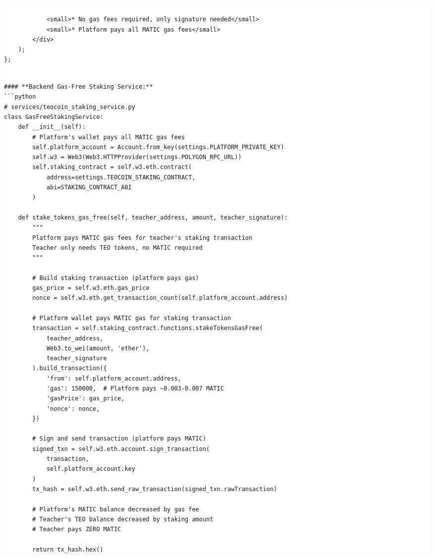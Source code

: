 ```
            
            <small>* No gas fees required, only signature needed</small>
            <small>* Platform pays all MATIC gas fees</small>
        </div>
    );
};
```
```

#### **Backend Gas-Free Staking Service:**
```python
# services/teocoin_staking_service.py
class GasFreeStakingService:
    def __init__(self):
        # Platform's wallet pays all MATIC gas fees
        self.platform_account = Account.from_key(settings.PLATFORM_PRIVATE_KEY)
        self.w3 = Web3(Web3.HTTPProvider(settings.POLYGON_RPC_URL))
        self.staking_contract = self.w3.eth.contract(
            address=settings.TEOCOIN_STAKING_CONTRACT,
            abi=STAKING_CONTRACT_ABI
        )
    
    def stake_tokens_gas_free(self, teacher_address, amount, teacher_signature):
        """
        Platform pays MATIC gas fees for teacher's staking transaction
        Teacher only needs TEO tokens, no MATIC required
        """
        
        # Build staking transaction (platform pays gas)
        gas_price = self.w3.eth.gas_price
        nonce = self.w3.eth.get_transaction_count(self.platform_account.address)
        
        # Platform wallet pays MATIC gas for staking transaction
        transaction = self.staking_contract.functions.stakeTokensGasFree(
            teacher_address,
            Web3.to_wei(amount, 'ether'),
            teacher_signature
        ).build_transaction({
            'from': self.platform_account.address,
            'gas': 150000,  # Platform pays ~0.003-0.007 MATIC
            'gasPrice': gas_price,
            'nonce': nonce,
        })
        
        # Sign and send transaction (platform pays MATIC)
        signed_txn = self.w3.eth.account.sign_transaction(
            transaction, 
            self.platform_account.key
        )
        tx_hash = self.w3.eth.send_raw_transaction(signed_txn.rawTransaction)
        
        # Platform's MATIC balance decreased by gas fee
        # Teacher's TEO balance decreased by staking amount
        # Teacher pays ZERO MATIC
        
        return tx_hash.hex()
```
